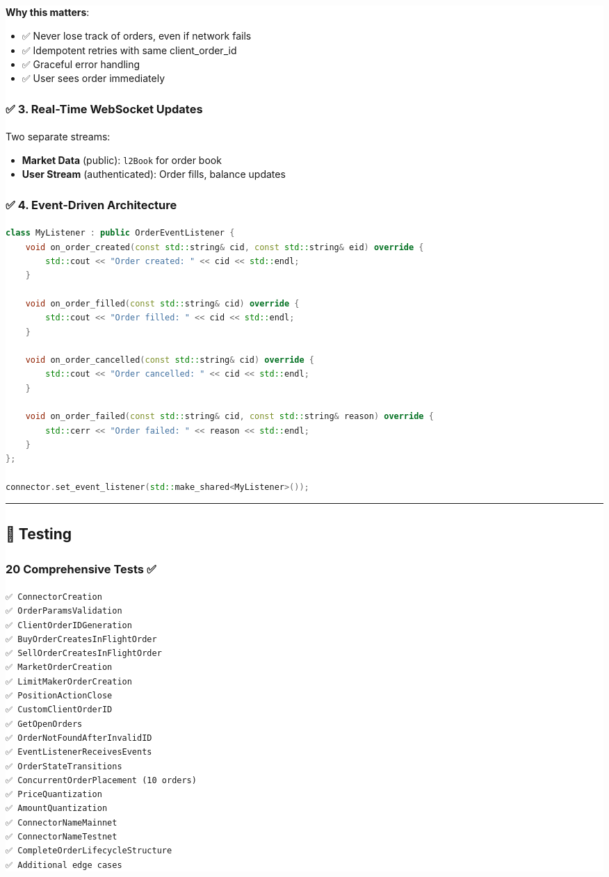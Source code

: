 **Why this matters**:
- ✅ Never lose track of orders, even if network fails
- ✅ Idempotent retries with same client_order_id
- ✅ Graceful error handling
- ✅ User sees order immediately

### ✅ 3. Real-Time WebSocket Updates

Two separate streams:
- **Market Data** (public): `l2Book` for order book
- **User Stream** (authenticated): Order fills, balance updates

### ✅ 4. Event-Driven Architecture

```cpp
class MyListener : public OrderEventListener {
    void on_order_created(const std::string& cid, const std::string& eid) override {
        std::cout << "Order created: " << cid << std::endl;
    }
    
    void on_order_filled(const std::string& cid) override {
        std::cout << "Order filled: " << cid << std::endl;
    }
    
    void on_order_cancelled(const std::string& cid) override {
        std::cout << "Order cancelled: " << cid << std::endl;
    }
    
    void on_order_failed(const std::string& cid, const std::string& reason) override {
        std::cerr << "Order failed: " << reason << std::endl;
    }
};

connector.set_event_listener(std::make_shared<MyListener>());
```

---

## 🧪 Testing

### 20 Comprehensive Tests ✅

```
✅ ConnectorCreation
✅ OrderParamsValidation
✅ ClientOrderIDGeneration
✅ BuyOrderCreatesInFlightOrder
✅ SellOrderCreatesInFlightOrder
✅ MarketOrderCreation
✅ LimitMakerOrderCreation
✅ PositionActionClose
✅ CustomClientOrderID
✅ GetOpenOrders
✅ OrderNotFoundAfterInvalidID
✅ EventListenerReceivesEvents
✅ OrderStateTransitions
✅ ConcurrentOrderPlacement (10 orders)
✅ PriceQuantization
✅ AmountQuantization
✅ ConnectorNameMainnet
✅ ConnectorNameTestnet
✅ CompleteOrderLifecycleStructure
✅ Additional edge cases
```
